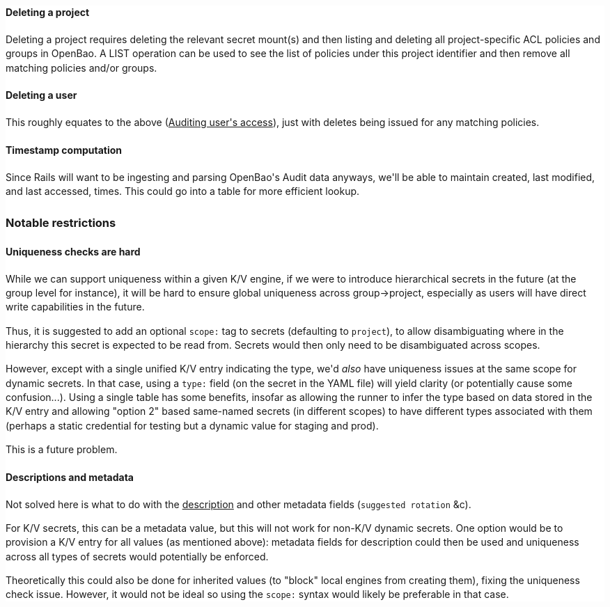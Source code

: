 #### Deleting a project

Deleting a project requires deleting the relevant secret mount(s) and then
listing and deleting all project-specific ACL policies and groups in OpenBao.
A LIST operation can be used to see the list of policies under this project
identifier and then remove all matching policies and/or groups.

#### Deleting a user

This roughly equates to the above ([Auditing user's access](#auditing-users-access)),
just with deletes being issued for any matching policies.

#### Timestamp computation

Since Rails will want to be ingesting and parsing OpenBao's Audit data
anyways, we'll be able to maintain created, last modified, and last accessed,
times. This could go into a table for more efficient lookup.

### Notable restrictions

#### Uniqueness checks are hard

While we can support uniqueness within a given K/V engine, if we were to
introduce hierarchical secrets in the future (at the group level for
instance), it will be hard to ensure global uniqueness across group->project,
especially as users will have direct write capabilities in the future.

Thus, it is suggested to add an optional `scope:` tag to secrets (defaulting
to `project`), to allow disambiguating where in the hierarchy this secret is
expected to be read from. Secrets would then only need to be disambiguated
across scopes.

However, except with a single unified K/V entry indicating the type, we'd
_also_ have uniqueness issues at the same scope for dynamic secrets. In that
case, using a `type:` field (on the secret in the YAML file) will yield
clarity (or potentially cause some confusion...). Using a single table has
some benefits, insofar as allowing the runner to infer the type based on data
stored in the K/V entry and allowing "option 2" based same-named secrets (in
different scopes) to have different types associated with them (perhaps a
static credential for testing but a dynamic value for staging and prod).

This is a future problem.

#### Descriptions and metadata

Not solved here is what to do with the
[description](https://gitlab.com/gitlab-org/gitlab/-/issues/432384/designs/Edit_Secret.png)
and other metadata fields (`suggested rotation` &c).

For K/V secrets, this can be a metadata value, but this will not work for
non-K/V dynamic secrets. One option would be to provision a K/V entry for all
values (as mentioned above): metadata fields for description could then be
used and uniqueness across all types of secrets would potentially be enforced.

Theoretically this could also be done for inherited values (to "block" local
engines from creating them), fixing the uniqueness check issue. However, it
would not be ideal so using the `scope:` syntax would likely be preferable in
that case.
